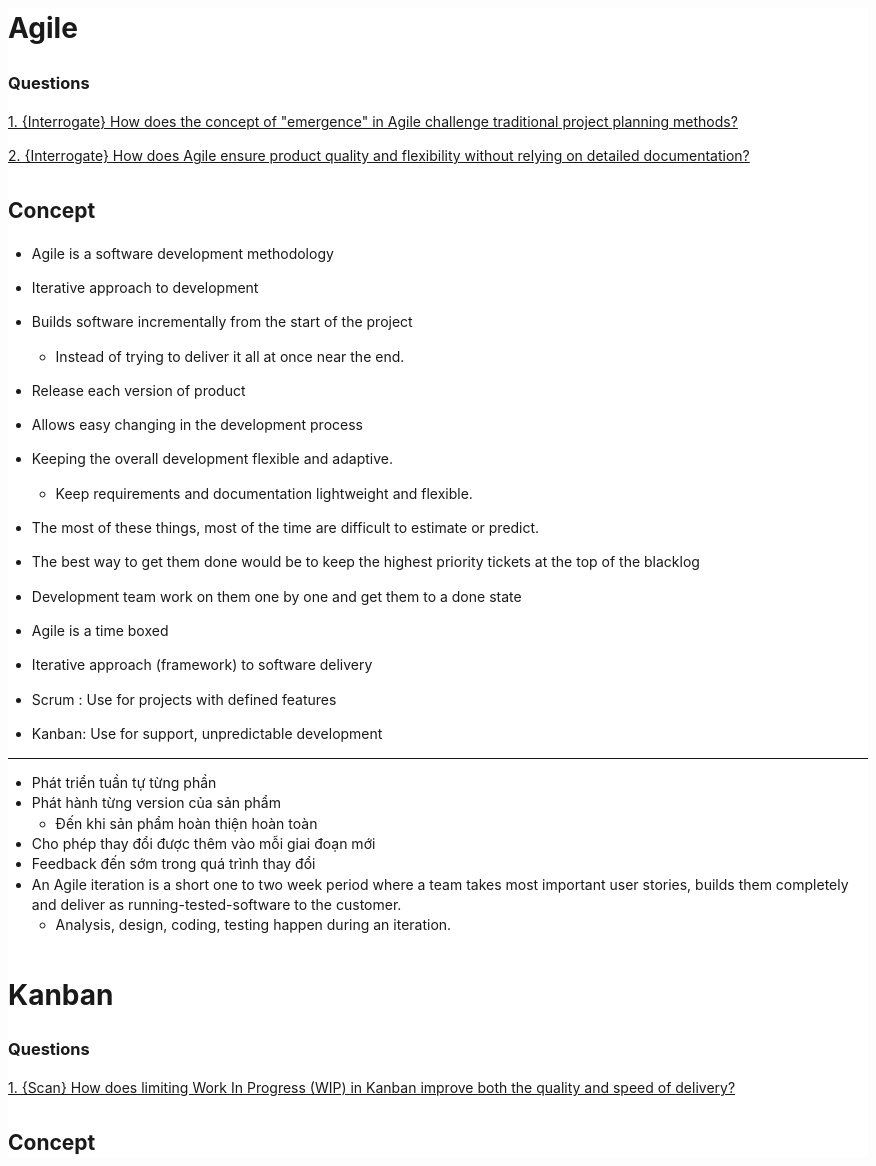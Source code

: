 # Agile

### Questions

[1. {Interrogate} How does the concept of "emergence" in Agile challenge traditional project planning methods?](./Scrum_Questions.md#agile-concept-1)

[2. {Interrogate} How does Agile ensure product quality and flexibility without relying on detailed documentation?](./Scrum_Questions.md#agile-concept-2)

## Concept

- Agile is a software development methodology
- Iterative approach to development
- Builds software incrementally from the start of the project
    - Instead of trying to deliver it all at once near the end.
- Release each version of product
- Allows easy changing in the development process

- Keeping the overall development flexible and adaptive.
    - Keep requirements and documentation lightweight and flexible.
- The most of these things, most of the time are difficult to estimate or predict.
- The best way to get them done would be to keep the highest priority tickets at the top of the blacklog
- Development team work on them one by one and get them to a done state

- Agile is a time boxed
- Iterative approach (framework) to software delivery

- Scrum : Use for projects with defined features
- Kanban: Use for support, unpredictable development

---

- Phát triển tuần tự từng phần
- Phát hành từng version của sản phẩm
    - Đến khi sản phẩm hoàn thiện hoàn toàn
- Cho phép thay đổi được thêm vào mỗi giai đoạn mới
- Feedback đến sớm trong quá trình thay đổi
- An Agile iteration is a short one to two week period where a team takes most important user stories, builds them completely and deliver as running-tested-software to the customer.
    - Analysis, design, coding, testing happen during an iteration.

# Kanban

### Questions

[1. {Scan} How does limiting Work In Progress (WIP) in Kanban improve both the quality and speed of delivery?](./Scrum_Questions.md#kanban-waterfall-1)

## Concept
